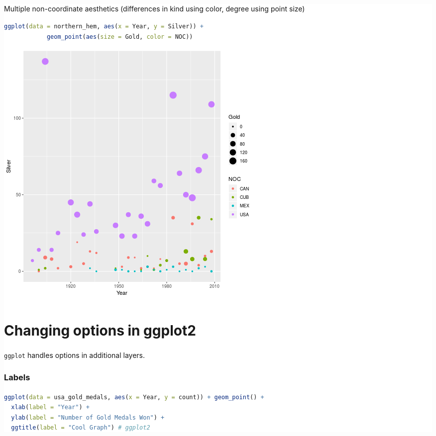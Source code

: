 Multiple non-coordinate aesthetics (differences in kind using color, degree using point size)


```r
ggplot(data = northern_hem, aes(x = Year, y = Silver)) +
            geom_point(aes(size = Gold, color = NOC))
```

![ ](figure/unnamed-chunk-28-1.png)

# Changing options in ggplot2

`ggplot` handles options in additional layers.

### Labels


```r
ggplot(data = usa_gold_medals, aes(x = Year, y = count)) + geom_point() +
  xlab(label = "Year") +
  ylab(label = "Number of Gold Medals Won") +
  ggtitle(label = "Cool Graph") # ggplot2
```
